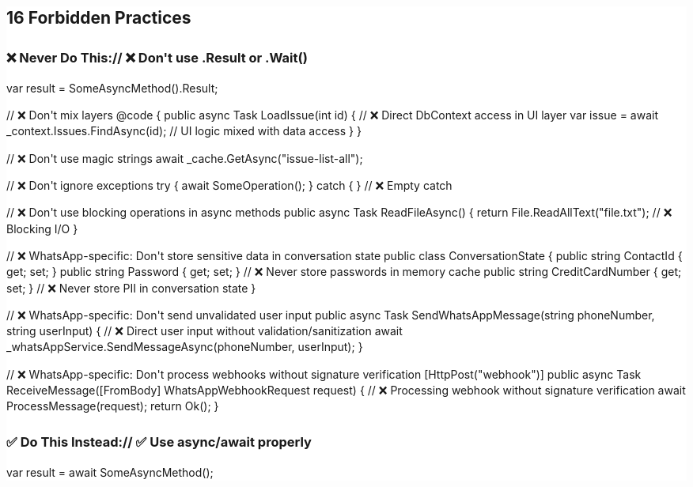 ## 16  Forbidden Practices

### ❌ Never Do This:// ❌ Don't use .Result or .Wait()
var result = SomeAsyncMethod().Result;

// ❌ Don't mix layers
@code {
    public async Task LoadIssue(int id)
    {
        // ❌ Direct DbContext access in UI layer
        var issue = await _context.Issues.FindAsync(id);
        // UI logic mixed with data access
    }
}

// ❌ Don't use magic strings
await _cache.GetAsync("issue-list-all");

// ❌ Don't ignore exceptions
try 
{
    await SomeOperation();
} 
catch { } // ❌ Empty catch

// ❌ Don't use blocking operations in async methods
public async Task<string> ReadFileAsync()
{
    return File.ReadAllText("file.txt"); // ❌ Blocking I/O
}

// ❌ WhatsApp-specific: Don't store sensitive data in conversation state
public class ConversationState
{
    public string ContactId { get; set; }
    public string Password { get; set; } // ❌ Never store passwords in memory cache
    public string CreditCardNumber { get; set; } // ❌ Never store PII in conversation state
}

// ❌ WhatsApp-specific: Don't send unvalidated user input
public async Task SendWhatsAppMessage(string phoneNumber, string userInput)
{
    // ❌ Direct user input without validation/sanitization
    await _whatsAppService.SendMessageAsync(phoneNumber, userInput);
}

// ❌ WhatsApp-specific: Don't process webhooks without signature verification
[HttpPost("webhook")]
public async Task<IActionResult> ReceiveMessage([FromBody] WhatsAppWebhookRequest request)
{
    // ❌ Processing webhook without signature verification
    await ProcessMessage(request);
    return Ok();
}
### ✅ Do This Instead:// ✅ Use async/await properly
var result = await SomeAsyncMethod();
